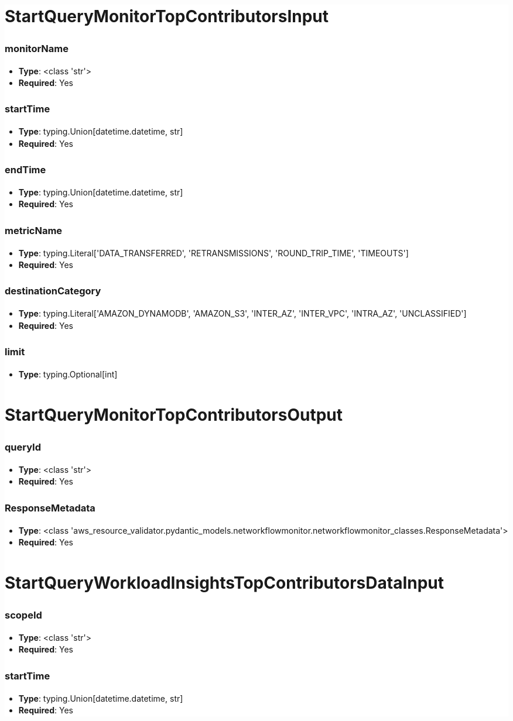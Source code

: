 # StartQueryMonitorTopContributorsInput

### monitorName
- **Type**: <class 'str'>
- **Required**: Yes

### startTime
- **Type**: typing.Union[datetime.datetime, str]
- **Required**: Yes

### endTime
- **Type**: typing.Union[datetime.datetime, str]
- **Required**: Yes

### metricName
- **Type**: typing.Literal['DATA_TRANSFERRED', 'RETRANSMISSIONS', 'ROUND_TRIP_TIME', 'TIMEOUTS']
- **Required**: Yes

### destinationCategory
- **Type**: typing.Literal['AMAZON_DYNAMODB', 'AMAZON_S3', 'INTER_AZ', 'INTER_VPC', 'INTRA_AZ', 'UNCLASSIFIED']
- **Required**: Yes

### limit
- **Type**: typing.Optional[int]


# StartQueryMonitorTopContributorsOutput

### queryId
- **Type**: <class 'str'>
- **Required**: Yes

### ResponseMetadata
- **Type**: <class 'aws_resource_validator.pydantic_models.networkflowmonitor.networkflowmonitor_classes.ResponseMetadata'>
- **Required**: Yes


# StartQueryWorkloadInsightsTopContributorsDataInput

### scopeId
- **Type**: <class 'str'>
- **Required**: Yes

### startTime
- **Type**: typing.Union[datetime.datetime, str]
- **Required**: Yes

